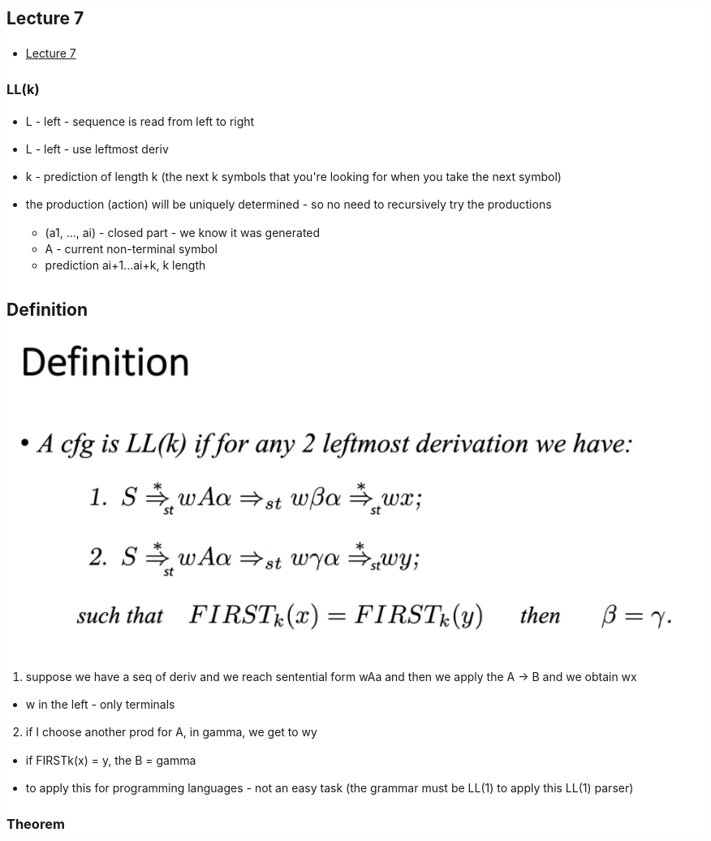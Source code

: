 ## Lecture 7
- [Lecture 7](./Lectures/L7/Course7.pdf)

### LL(k)
- L - left - sequence is read from left to right
- L - left - use leftmost deriv
- k - prediction of length k (the next k symbols that you're looking for when you take the next symbol)

- the production (action) will be uniquely determined - so no need to recursively try the productions
  - (a1, ..., ai) - closed part - we know it was generated
  - A - current non-terminal symbol
  - prediction ai+1...ai+k, k length

## Definition
<img src="./Lectures/L7/def1.png" alt="" max-width="500px" ><br>
1. suppose we have a seq of deriv and we reach sentential form wAa and then we apply the A -> B and we obtain wx
- w in the left - only terminals 
2. if I choose another prod for A, in gamma, we get to wy
- if FIRSTk(x) = y, the B = gamma

- to apply this for programming languages - not an easy task (the grammar must be LL(1) to apply this LL(1) parser)

### Theorem